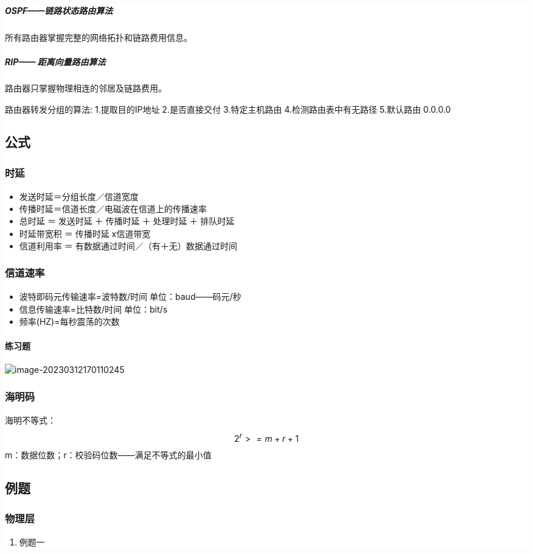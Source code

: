 ##### OSPF——链路状态路由算法

所有路由器掌握完整的网络拓扑和链路费用信息。

##### RIP—— 距离向量路由算法

路由器只掌握物理相连的邻居及链路费用。

路由器转发分组的算法:
1.提取目的IP地址
2.是否直接交付
3.特定主机路由
4.检测路由表中有无路径
5.默认路由 0.0.0.0

## 公式

### 时延

- 发送时延＝分组长度／信道宽度
- 传播时延＝信道长度／电磁波在信道上的传播速率
- 总时延 ＝ 发送时延 ＋ 传播时延 ＋ 处理时延 ＋ 排队时延
- 时延带宽积 ＝ 传播时延 x信道带宽
- 信道利用率 ＝ 有数据通过时间／（有＋无）数据通过时间

### 信道速率

- 波特即码元传输速率=波特数/时间   单位：baud——码元/秒
- 信息传输速率=比特数/时间  单位：bit/s
- 频率(HZ)=每秒震荡的次数

#### 练习题

![image-20230312170110245](../picture/image-20230312170110245.png)

### 海明码

海明不等式：
$$
2^r>=m+r+1
$$
m：数据位数；r：校验码位数——满足不等式的最小值

## 例题

### 物理层

1. 例题一
